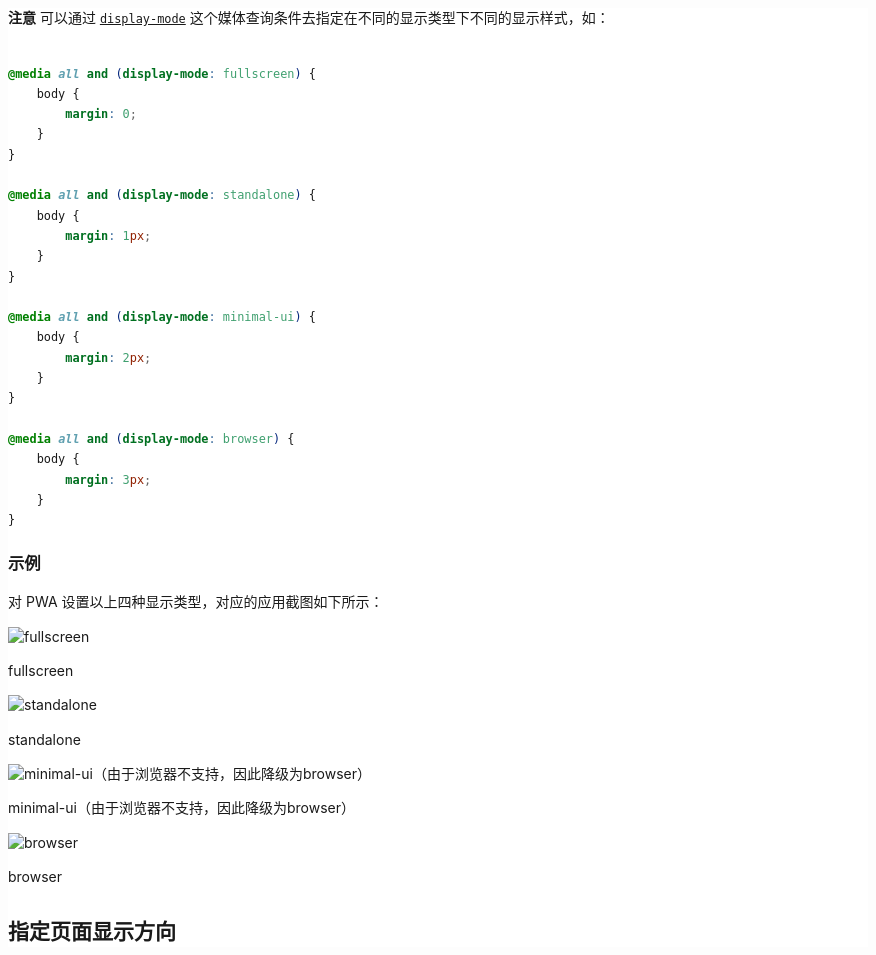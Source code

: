 **注意** 可以通过 [`display-mode`](https://developer.mozilla.org/zh-CN/docs/Web/CSS/%40media/display-mode) 这个媒体查询条件去指定在不同的显示类型下不同的显示样式，如：

```css

@media all and (display-mode: fullscreen) {
    body {
        margin: 0;
    }
}

@media all and (display-mode: standalone) {
    body {
        margin: 1px;
    }
}

@media all and (display-mode: minimal-ui) {
    body {
        margin: 2px;
    }
}

@media all and (display-mode: browser) {
    body {
        margin: 3px;
    }
}

```

### 示例

对 PWA 设置以上四种显示类型，对应的应用截图如下所示：

![fullscreen](https://gss0.baidu.com/9rkZbzqaKgQUohGko9WTAnF6hhy/assets/pwa/fullscreen-9085d740.jpg)

fullscreen

![standalone](https://gss0.baidu.com/9rkZbzqaKgQUohGko9WTAnF6hhy/assets/pwa/standalone-a8a88b0c.jpg)

standalone

![minimal-ui（由于浏览器不支持，因此降级为browser）](https://gss0.baidu.com/9rkZbzqaKgQUohGko9WTAnF6hhy/assets/pwa/browser-b836238e.jpg)

minimal-ui（由于浏览器不支持，因此降级为browser）

![browser](https://gss0.baidu.com/9rkZbzqaKgQUohGko9WTAnF6hhy/assets/pwa/browser-b836238e.jpg)

browser


## 指定页面显示方向
